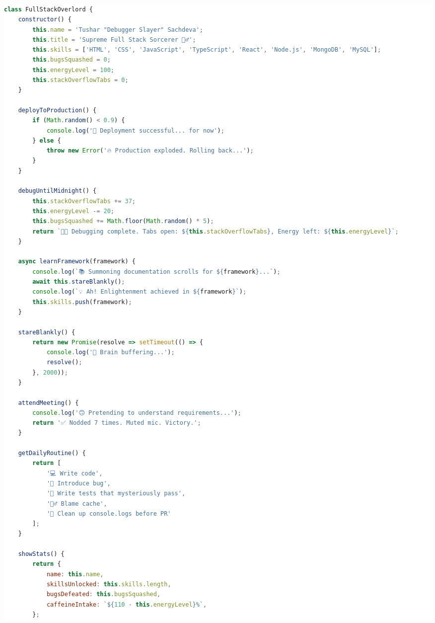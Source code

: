 ```javascript
class FullStackOverlord {
    constructor() {
        this.name = 'Tushar "Debugger Slayer" Sachdeva';
        this.title = 'Supreme Full Stack Sorcerer 🧙‍♂️';
        this.skills = ['HTML', 'CSS', 'JavaScript', 'TypeScript', 'React', 'Node.js', 'MongoDB', 'MySQL'];
        this.bugsSquashed = 0;
        this.energyLevel = 100;
        this.stackOverflowTabs = 0;
    }

    deployToProduction() {
        if (Math.random() < 0.9) {
            console.log('🚀 Deployment successful... for now');
        } else {
            throw new Error('🔥 Production exploded. Rolling back...');
        }
    }

    debugUntilMidnight() {
        this.stackOverflowTabs += 37;
        this.energyLevel -= 20;
        this.bugsSquashed += Math.floor(Math.random() * 5);
        return `😵‍💫 Debugging complete. Tabs open: ${this.stackOverflowTabs}, Energy left: ${this.energyLevel}`;
    }

    async learnFramework(framework) {
        console.log(`📚 Summoning documentation scrolls for ${framework}...`);
        await this.stareBlankly();
        console.log(`💡 Ah! Enlightenment achieved in ${framework}`);
        this.skills.push(framework);
    }

    stareBlankly() {
        return new Promise(resolve => setTimeout(() => {
            console.log('🧠 Brain buffering...');
            resolve();
        }, 2000));
    }

    attendMeeting() {
        console.log('🙃 Pretending to understand requirements...');
        return '✅ Nodded 7 times. Muted mic. Victory.';
    }

    getDailyRoutine() {
        return [
            '💻 Write code',
            '🐛 Introduce bug',
            '🧪 Write tests that mysteriously pass',
            '🧘‍♂️ Blame cache',
            '🧹 Clean up console.logs before PR'
        ];
    }

    showStats() {
        return {
            name: this.name,
            skillsUnlocked: this.skills.length,
            bugsDefeated: this.bugsSquashed,
            caffeineIntake: `${110 - this.energyLevel}%`,
        };
```